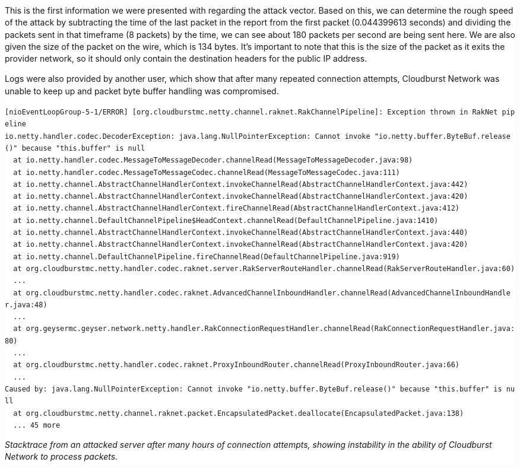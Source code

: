 This is the first information we were presented with regarding the attack vector. Based on this, we  can determine the rough speed of the attack by subtracting the time of the last packet in the report from the first packet (0.044399613 seconds) and dividing the packets sent in that timeframe (8 packets) by the time, we can see about 180 packets per second are being sent here. We are also given the size of the packet on the wire, which is 134 bytes. It’s important to note that this is the size of the packet as it exits the provider network, so it should only contain the destination headers for the public IP address.

Logs were also provided by another user, which show that after many repeated connection attempts, Cloudburst Network was unable to keep up and packet byte buffer handling was compromised.

```log
[nioEventLoopGroup-5-1/ERROR] [org.cloudburstmc.netty.channel.raknet.RakChannelPipeline]: Exception thrown in RakNet pipeline
io.netty.handler.codec.DecoderException: java.lang.NullPointerException: Cannot invoke "io.netty.buffer.ByteBuf.release()" because "this.buffer" is null
  at io.netty.handler.codec.MessageToMessageDecoder.channelRead(MessageToMessageDecoder.java:98)
  at io.netty.handler.codec.MessageToMessageCodec.channelRead(MessageToMessageCodec.java:111)
  at io.netty.channel.AbstractChannelHandlerContext.invokeChannelRead(AbstractChannelHandlerContext.java:442)
  at io.netty.channel.AbstractChannelHandlerContext.invokeChannelRead(AbstractChannelHandlerContext.java:420)
  at io.netty.channel.AbstractChannelHandlerContext.fireChannelRead(AbstractChannelHandlerContext.java:412)
  at io.netty.channel.DefaultChannelPipeline$HeadContext.channelRead(DefaultChannelPipeline.java:1410)
  at io.netty.channel.AbstractChannelHandlerContext.invokeChannelRead(AbstractChannelHandlerContext.java:440)
  at io.netty.channel.AbstractChannelHandlerContext.invokeChannelRead(AbstractChannelHandlerContext.java:420)
  at io.netty.channel.DefaultChannelPipeline.fireChannelRead(DefaultChannelPipeline.java:919)
  at org.cloudburstmc.netty.handler.codec.raknet.server.RakServerRouteHandler.channelRead(RakServerRouteHandler.java:60)  
  ...
  at org.cloudburstmc.netty.handler.codec.raknet.AdvancedChannelInboundHandler.channelRead(AdvancedChannelInboundHandler.java:48)
  ...
  at org.geysermc.geyser.network.netty.handler.RakConnectionRequestHandler.channelRead(RakConnectionRequestHandler.java:80)
  ...
  at org.cloudburstmc.netty.handler.codec.raknet.ProxyInboundRouter.channelRead(ProxyInboundRouter.java:66)
  ...
Caused by: java.lang.NullPointerException: Cannot invoke "io.netty.buffer.ByteBuf.release()" because "this.buffer" is null
  at org.cloudburstmc.netty.channel.raknet.packet.EncapsulatedPacket.deallocate(EncapsulatedPacket.java:138)
  ... 45 more
```
*Stacktrace from an attacked server after many hours of connection attempts, showing instability in the ability of Cloudburst Network to process packets.*

